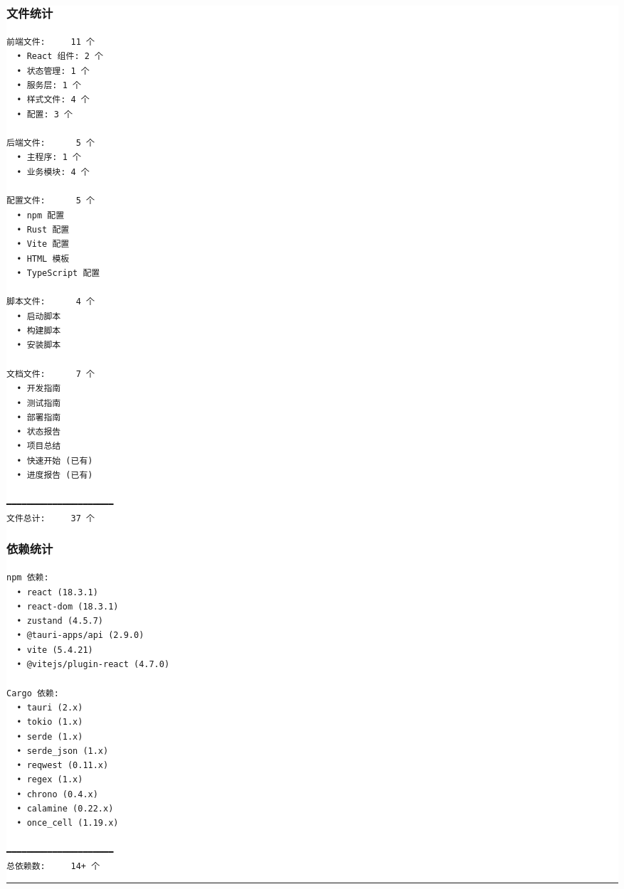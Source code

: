 ### 文件统计
```
前端文件:     11 个
  • React 组件: 2 个
  • 状态管理: 1 个
  • 服务层: 1 个
  • 样式文件: 4 个
  • 配置: 3 个

后端文件:      5 个
  • 主程序: 1 个
  • 业务模块: 4 个

配置文件:      5 个
  • npm 配置
  • Rust 配置
  • Vite 配置
  • HTML 模板
  • TypeScript 配置

脚本文件:      4 个
  • 启动脚本
  • 构建脚本
  • 安装脚本

文档文件:      7 个
  • 开发指南
  • 测试指南
  • 部署指南
  • 状态报告
  • 项目总结
  • 快速开始 (已有)
  • 进度报告 (已有)

━━━━━━━━━━━━━━━━━━━━━
文件总计:     37 个
```

### 依赖统计
```
npm 依赖:
  • react (18.3.1)
  • react-dom (18.3.1)
  • zustand (4.5.7)
  • @tauri-apps/api (2.9.0)
  • vite (5.4.21)
  • @vitejs/plugin-react (4.7.0)

Cargo 依赖:
  • tauri (2.x)
  • tokio (1.x)
  • serde (1.x)
  • serde_json (1.x)
  • reqwest (0.11.x)
  • regex (1.x)
  • chrono (0.4.x)
  • calamine (0.22.x)
  • once_cell (1.19.x)

━━━━━━━━━━━━━━━━━━━━━
总依赖数:     14+ 个
```

---
